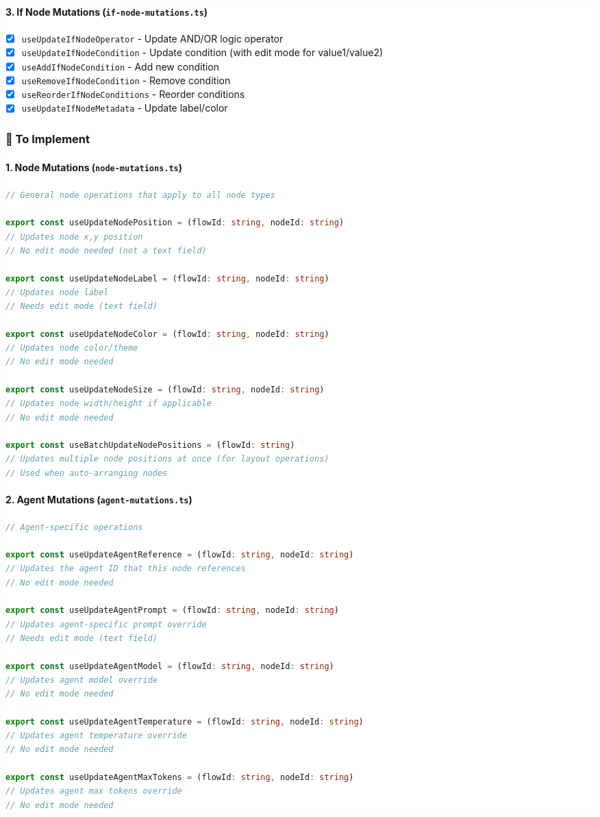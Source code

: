 #### 3. If Node Mutations (`if-node-mutations.ts`)
- [x] `useUpdateIfNodeOperator` - Update AND/OR logic operator
- [x] `useUpdateIfNodeCondition` - Update condition (with edit mode for value1/value2)
- [x] `useAddIfNodeCondition` - Add new condition
- [x] `useRemoveIfNodeCondition` - Remove condition
- [x] `useReorderIfNodeConditions` - Reorder conditions
- [x] `useUpdateIfNodeMetadata` - Update label/color

### 🚧 To Implement

#### 1. Node Mutations (`node-mutations.ts`)
```typescript
// General node operations that apply to all node types

export const useUpdateNodePosition = (flowId: string, nodeId: string)
// Updates node x,y position
// No edit mode needed (not a text field)

export const useUpdateNodeLabel = (flowId: string, nodeId: string)
// Updates node label
// Needs edit mode (text field)

export const useUpdateNodeColor = (flowId: string, nodeId: string)
// Updates node color/theme
// No edit mode needed

export const useUpdateNodeSize = (flowId: string, nodeId: string)
// Updates node width/height if applicable
// No edit mode needed

export const useBatchUpdateNodePositions = (flowId: string)
// Updates multiple node positions at once (for layout operations)
// Used when auto-arranging nodes
```

#### 2. Agent Mutations (`agent-mutations.ts`)
```typescript
// Agent-specific operations

export const useUpdateAgentReference = (flowId: string, nodeId: string)
// Updates the agent ID that this node references
// No edit mode needed

export const useUpdateAgentPrompt = (flowId: string, nodeId: string)
// Updates agent-specific prompt override
// Needs edit mode (text field)

export const useUpdateAgentModel = (flowId: string, nodeId: string)
// Updates agent model override
// No edit mode needed

export const useUpdateAgentTemperature = (flowId: string, nodeId: string)
// Updates agent temperature override
// No edit mode needed

export const useUpdateAgentMaxTokens = (flowId: string, nodeId: string)
// Updates agent max tokens override
// No edit mode needed
```
